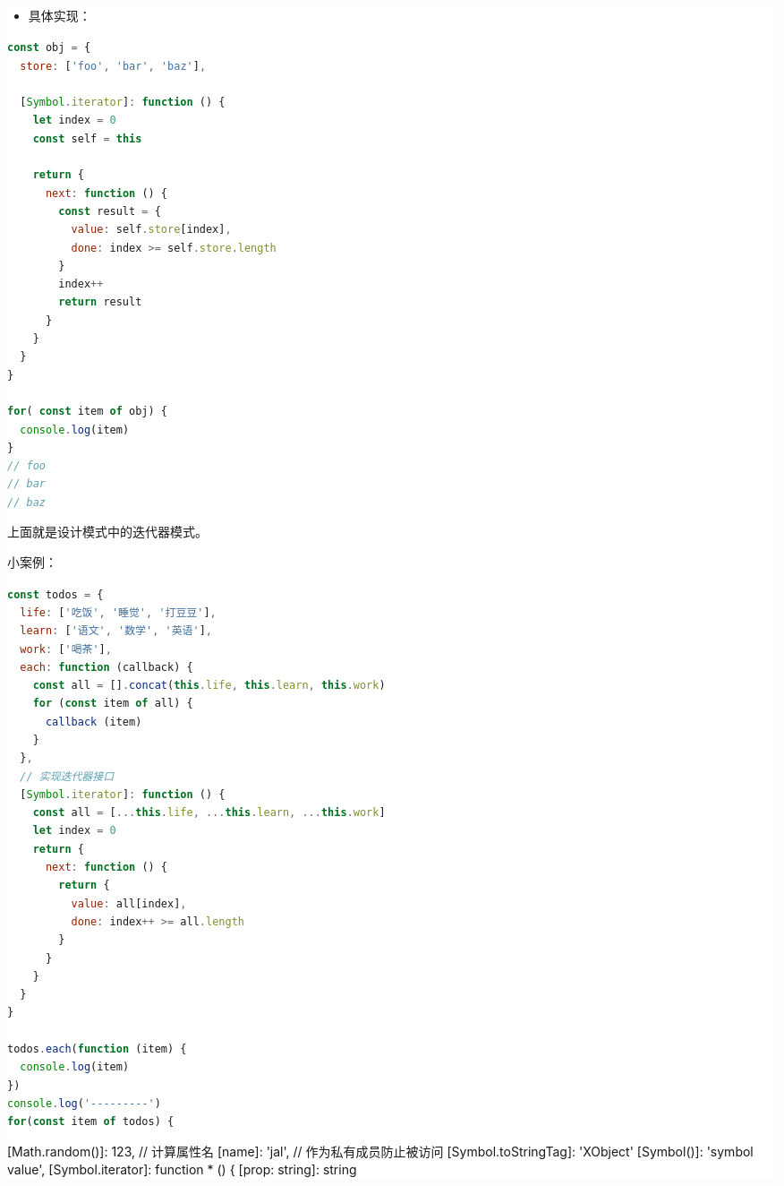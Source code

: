 + 具体实现：

```js
const obj = {
  store: ['foo', 'bar', 'baz'],

  [Symbol.iterator]: function () {
    let index = 0
    const self = this

    return {
      next: function () {
        const result = {
          value: self.store[index],
          done: index >= self.store.length
        }
        index++
        return result
      }
    }
  }
}

for( const item of obj) {
  console.log(item)
}
// foo
// bar
// baz
```

上面就是设计模式中的迭代器模式。

小案例：

```js
const todos = {
  life: ['吃饭', '睡觉', '打豆豆'],
  learn: ['语文', '数学', '英语'],
  work: ['喝茶'],
  each: function (callback) {
    const all = [].concat(this.life, this.learn, this.work)
    for (const item of all) {
      callback (item)
    }
  },
  // 实现迭代器接口
  [Symbol.iterator]: function () {
    const all = [...this.life, ...this.learn, ...this.work]
    let index = 0
    return {
      next: function () {
        return {
          value: all[index],
          done: index++ >= all.length
        }
      }
    }
  }
}

todos.each(function (item) {
  console.log(item)
})
console.log('---------')
for(const item of todos) {
```

  [Math.random()]: 123, // 计算属性名
  [name]: 'jal', // 作为私有成员防止被访问
  [Symbol.toStringTag]: 'XObject'
  [Symbol()]: 'symbol value',
  [Symbol.iterator]: function * () {
  [prop: string]: string